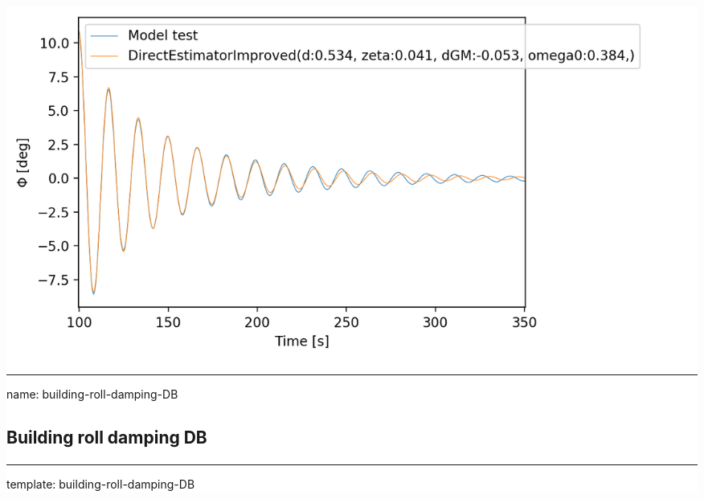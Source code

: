 <img src="varying_stiffness3.png" alt="drawing" width=800/>

---
name: building-roll-damping-DB
## Building roll damping DB
---





template: building-roll-damping-DB